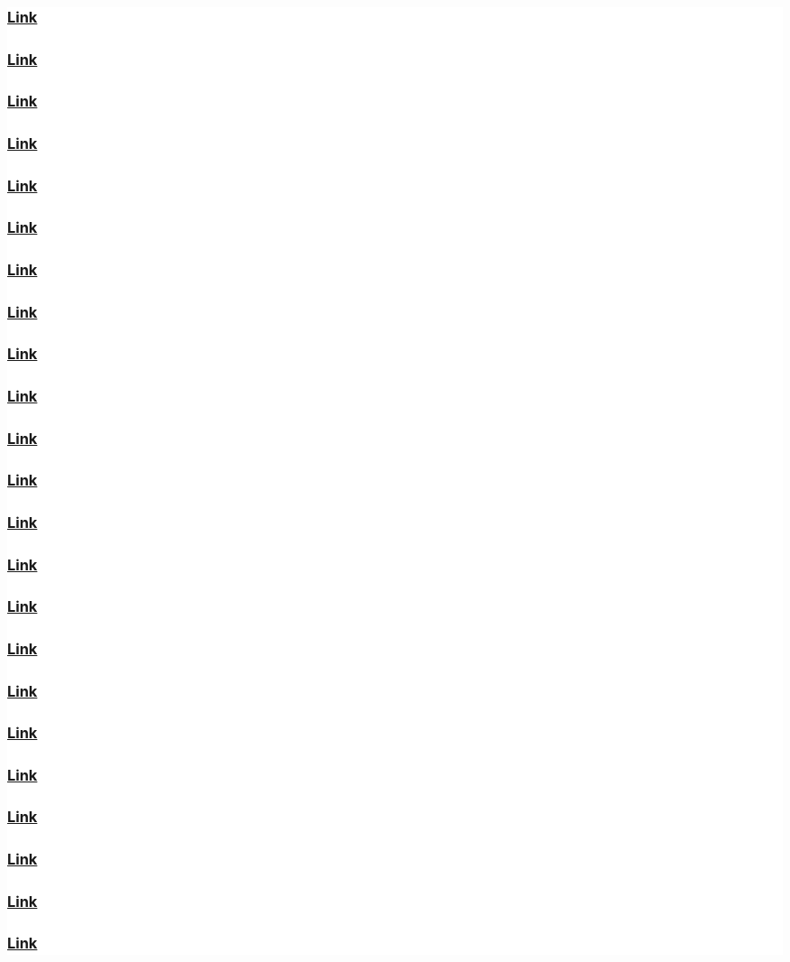 ### [Link](https://images.dog.ceo/breeds/shihtzu/n02086240_1215.jpg)
### [Link](https://images.dog.ceo/breeds/shihtzu/n02086240_12314.jpg)
### [Link](https://images.dog.ceo/breeds/shihtzu/n02086240_12315.jpg)
### [Link](https://images.dog.ceo/breeds/shihtzu/n02086240_12342.jpg)
### [Link](https://images.dog.ceo/breeds/shihtzu/n02086240_12348.jpg)
### [Link](https://images.dog.ceo/breeds/shihtzu/n02086240_12480.jpg)
### [Link](https://images.dog.ceo/breeds/shihtzu/n02086240_1249.jpg)
### [Link](https://images.dog.ceo/breeds/shihtzu/n02086240_1259.jpg)
### [Link](https://images.dog.ceo/breeds/shihtzu/n02086240_126.jpg)
### [Link](https://images.dog.ceo/breeds/shihtzu/n02086240_12650.jpg)
### [Link](https://images.dog.ceo/breeds/shihtzu/n02086240_1267.jpg)
### [Link](https://images.dog.ceo/breeds/shihtzu/n02086240_12796.jpg)
### [Link](https://images.dog.ceo/breeds/shihtzu/n02086240_1295.jpg)
### [Link](https://images.dog.ceo/breeds/shihtzu/n02086240_1333.jpg)
### [Link](https://images.dog.ceo/breeds/shihtzu/n02086240_134.jpg)
### [Link](https://images.dog.ceo/breeds/shihtzu/n02086240_135.jpg)
### [Link](https://images.dog.ceo/breeds/shihtzu/n02086240_1366.jpg)
### [Link](https://images.dog.ceo/breeds/shihtzu/n02086240_1370.jpg)
### [Link](https://images.dog.ceo/breeds/shihtzu/n02086240_1445.jpg)
### [Link](https://images.dog.ceo/breeds/shihtzu/n02086240_1602.jpg)
### [Link](https://images.dog.ceo/breeds/shihtzu/n02086240_1621.jpg)
### [Link](https://images.dog.ceo/breeds/shihtzu/n02086240_1665.jpg)
### [Link](https://images.dog.ceo/breeds/shihtzu/n02086240_1687.jpg)